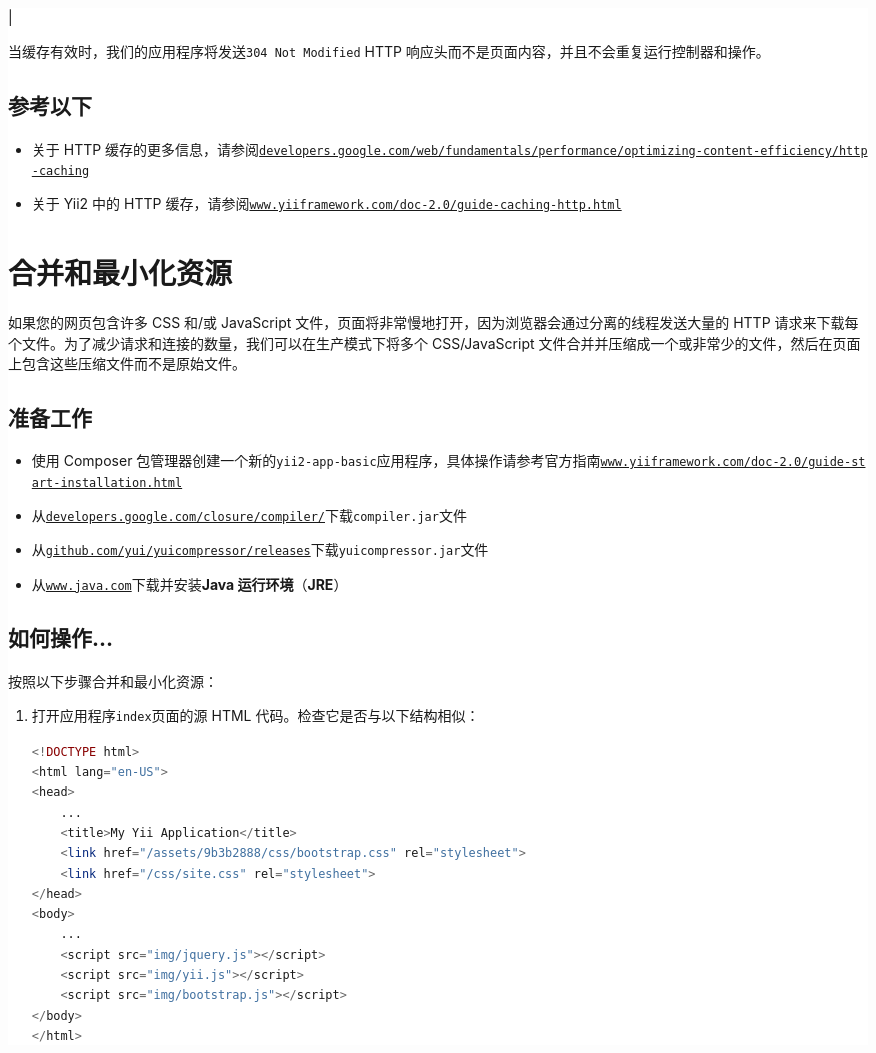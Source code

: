 |

当缓存有效时，我们的应用程序将发送`304 Not Modified` HTTP 响应头而不是页面内容，并且不会重复运行控制器和操作。

## 参考以下

+   关于 HTTP 缓存的更多信息，请参阅[`developers.google.com/web/fundamentals/performance/optimizing-content-efficiency/http-caching`](https://developers.google.com/web/fundamentals/performance/optimizing-content-efficiency/http-caching)

+   关于 Yii2 中的 HTTP 缓存，请参阅[`www.yiiframework.com/doc-2.0/guide-caching-http.html`](http://www.yiiframework.com/doc-2.0/guide-caching-http.html)

# 合并和最小化资源

如果您的网页包含许多 CSS 和/或 JavaScript 文件，页面将非常慢地打开，因为浏览器会通过分离的线程发送大量的 HTTP 请求来下载每个文件。为了减少请求和连接的数量，我们可以在生产模式下将多个 CSS/JavaScript 文件合并并压缩成一个或非常少的文件，然后在页面上包含这些压缩文件而不是原始文件。

## 准备工作

+   使用 Composer 包管理器创建一个新的`yii2-app-basic`应用程序，具体操作请参考官方指南[`www.yiiframework.com/doc-2.0/guide-start-installation.html`](http://www.yiiframework.com/doc-2.0/guide-start-installation.html)

+   从[`developers.google.com/closure/compiler/`](https://developers.google.com/closure/compiler/)下载`compiler.jar`文件

+   从[`github.com/yui/yuicompressor/releases`](https://github.com/yui/yuicompressor/releases)下载`yuicompressor.jar`文件

+   从[`www.java.com`](http://www.java.com)下载并安装**Java 运行环境**（**JRE**）

## 如何操作…

按照以下步骤合并和最小化资源：

1.  打开应用程序`index`页面的源 HTML 代码。检查它是否与以下结构相似：

    ```php
    <!DOCTYPE html>
    <html lang="en-US">
    <head>
        ...
        <title>My Yii Application</title>
        <link href="/assets/9b3b2888/css/bootstrap.css" rel="stylesheet">
        <link href="/css/site.css" rel="stylesheet">
    </head>
    <body>
        ...
        <script src="img/jquery.js"></script>
        <script src="img/yii.js"></script>
        <script src="img/bootstrap.js"></script>
    </body>
    </html>
    ```
